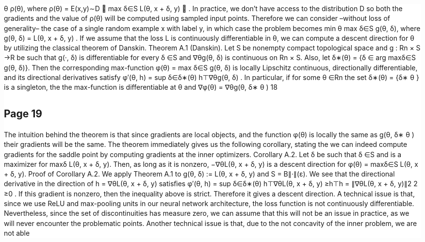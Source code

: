 θ
ρ(θ),
where
ρ(θ) = E(x,y)∼D

max
δ∈S L(θ, x + δ, y)

.
In practice, we don’t have access to the distribution D so both the gradients and the value of
ρ(θ) will be computed using sampled input points. Therefore we can consider –without loss of
generality– the case of a single random example x with label y, in which case the problem becomes
min
θ
max
δ∈S g(θ, δ),
where
g(θ, δ) = L(θ, x + δ, y) .
If we assume that the loss L is continuously differentiable in θ, we can compute a descent
direction for θ by utilizing the classical theorem of Danskin.
Theorem A.1 (Danskin). Let S be nonempty compact topological space and g : Rn × S →R be such that
g(·, δ) is differentiable for every δ ∈S and ∇θg(θ, δ) is continuous on Rn × S. Also, let δ∗(θ) = {δ ∈
arg maxδ∈S g(θ, δ)}.
Then the corresponding max-function
φ(θ) = max
δ∈S g(θ, δ)
is locally Lipschitz continuous, directionally differentiable, and its directional derivatives satisfy
φ′(θ, h) = sup
δ∈δ∗(θ)
h⊤∇θg(θ, δ) .
In particular, if for some θ ∈Rn the set δ∗(θ) = {δ∗
θ } is a singleton, the the max-function is differentiable
at θ and
∇φ(θ) = ∇θg(θ, δ∗
θ )
18




## Page 19

The intuition behind the theorem is that since gradients are local objects, and the function φ(θ)
is locally the same as g(θ, δ∗
θ ) their gradients will be the same. The theorem immediately gives
us the following corollary, stating the we can indeed compute gradients for the saddle point by
computing gradients at the inner optimizers.
Corollary A.2. Let δ be such that δ ∈S and is a maximizer for maxδ L(θ, x + δ, y). Then, as long as it is
nonzero, −∇θL(θ, x + δ, y) is a descent direction for φ(θ) = maxδ∈S L(θ, x + δ, y).
Proof of Corollary A.2. We apply Theorem A.1 to g(θ, δ) := L(θ, x + δ, y) and S = B∥·∥(ε). We see
that the directional derivative in the direction of h = ∇θL(θ, x + δ, y) satisﬁes
φ′(θ, h) = sup
δ∈δ∗(θ)
h⊤∇θL(θ, x + δ, y) ≥h⊤h = ∥∇θL(θ, x + δ, y)∥2
2 ≥0 .
If this gradient is nonzero, then the inequality above is strict. Therefore it gives a descent direction.
A technical issue is that, since we use ReLU and max-pooling units in our neural network
architecture, the loss function is not continuously differentiable. Nevertheless, since the set of
discontinuities has measure zero, we can assume that this will not be an issue in practice, as we
will never encounter the problematic points.
Another technical issue is that, due to the not concavity of the inner problem, we are not able